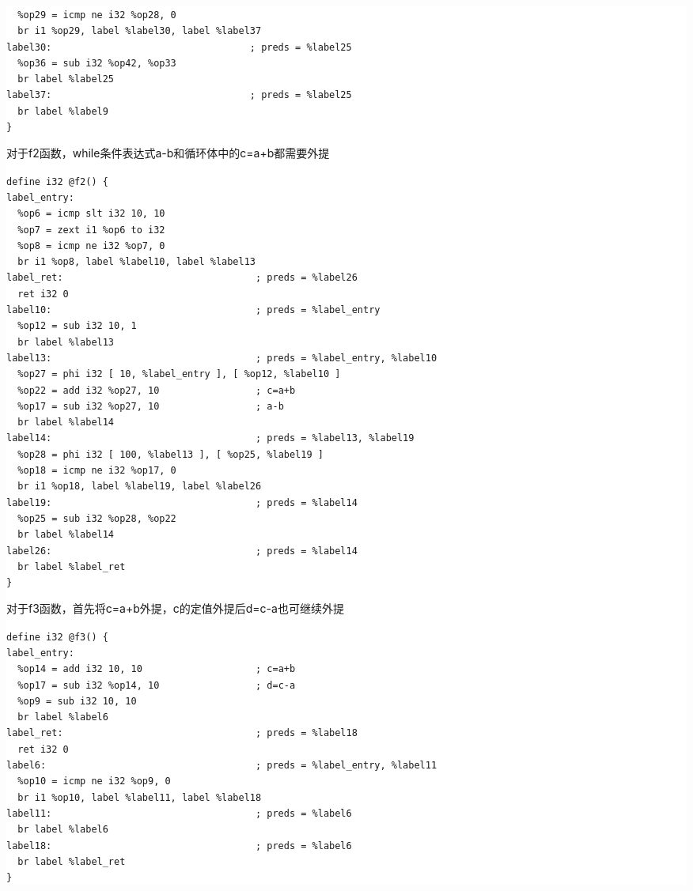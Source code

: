```
  %op29 = icmp ne i32 %op28, 0
  br i1 %op29, label %label30, label %label37
label30:                                   ; preds = %label25
  %op36 = sub i32 %op42, %op33
  br label %label25
label37:                                   ; preds = %label25
  br label %label9
}
```

对于f2函数，while条件表达式a-b和循环体中的c=a+b都需要外提

```
define i32 @f2() {
label_entry:
  %op6 = icmp slt i32 10, 10
  %op7 = zext i1 %op6 to i32
  %op8 = icmp ne i32 %op7, 0
  br i1 %op8, label %label10, label %label13
label_ret:                                  ; preds = %label26
  ret i32 0
label10:                                    ; preds = %label_entry
  %op12 = sub i32 10, 1
  br label %label13
label13:                                    ; preds = %label_entry, %label10
  %op27 = phi i32 [ 10, %label_entry ], [ %op12, %label10 ]
  %op22 = add i32 %op27, 10					; c=a+b
  %op17 = sub i32 %op27, 10					; a-b
  br label %label14
label14:                                    ; preds = %label13, %label19
  %op28 = phi i32 [ 100, %label13 ], [ %op25, %label19 ]
  %op18 = icmp ne i32 %op17, 0
  br i1 %op18, label %label19, label %label26
label19:                                    ; preds = %label14
  %op25 = sub i32 %op28, %op22
  br label %label14
label26:                                    ; preds = %label14
  br label %label_ret
}
```

对于f3函数，首先将c=a+b外提，c的定值外提后d=c-a也可继续外提

```
define i32 @f3() {
label_entry:
  %op14 = add i32 10, 10                    ; c=a+b
  %op17 = sub i32 %op14, 10					; d=c-a
  %op9 = sub i32 10, 10
  br label %label6
label_ret:                                  ; preds = %label18
  ret i32 0
label6:                                     ; preds = %label_entry, %label11
  %op10 = icmp ne i32 %op9, 0
  br i1 %op10, label %label11, label %label18
label11:                                    ; preds = %label6
  br label %label6
label18:                                    ; preds = %label6
  br label %label_ret
}

```
